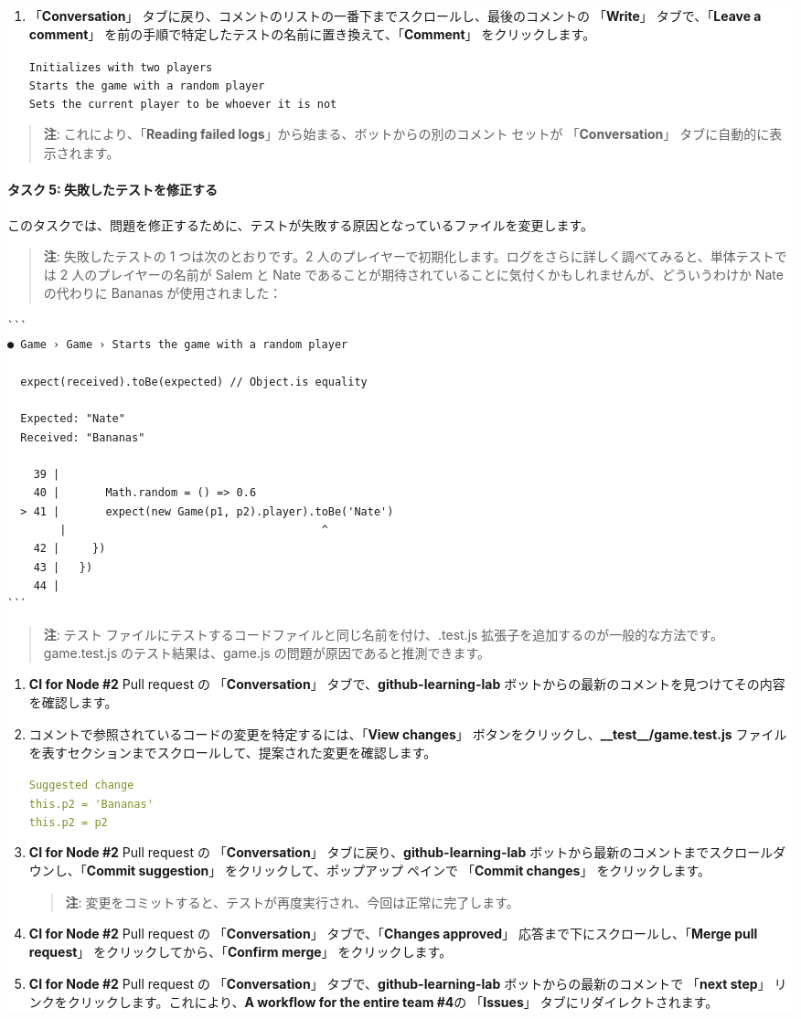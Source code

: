 1. 「**Conversation**」 タブに戻り、コメントのリストの一番下までスクロールし、最後のコメントの 「**Write**」 タブで、「**Leave a comment**」 を前の手順で特定したテストの名前に置き換えて、「**Comment**」 をクリックします。

   ```
   Initializes with two players
   Starts the game with a random player
   Sets the current player to be whoever it is not
   ```

> **注**: これにより、「**Reading failed logs**」から始まる、ボットからの別のコメント セットが 「**Conversation**」 タブに自動的に表示されます。

#### タスク 5: 失敗したテストを修正する

このタスクでは、問題を修正するために、テストが失敗する原因となっているファイルを変更します。

> **注**: 失敗したテストの 1 つは次のとおりです。2 人のプレイヤーで初期化します。ログをさらに詳しく調べてみると、単体テストでは 2 人のプレイヤーの名前が Salem と Nate であることが期待されていることに気付くかもしれませんが、どういうわけか Nate の代わりに Bananas が使用されました：

    ```
    ● Game › Game › Starts the game with a random player

      expect(received).toBe(expected) // Object.is equality

      Expected: "Nate"
      Received: "Bananas"

        39 |
        40 |       Math.random = () => 0.6
      > 41 |       expect(new Game(p1, p2).player).toBe('Nate')
            |                                       ^
        42 |     })
        43 |   })
        44 |
    ```

> **注**: テスト ファイルにテストするコードファイルと同じ名前を付け、.test.js 拡張子を追加するのが一般的な方法です。game.test.js のテスト結果は、game.js の問題が原因であると推測できます。

1. **CI for Node #2** Pull request の 「**Conversation**」 タブで、**github-learning-lab** ボットからの最新のコメントを見つけてその内容を確認します。
1. コメントで参照されているコードの変更を特定するには、「**View changes**」 ボタンをクリックし、**\_\_test\_\_/game.test.js** ファイルを表すセクションまでスクロールして、提案された変更を確認します。

   ```yaml
   Suggested change
   this.p2 = 'Bananas'
   this.p2 = p2
   ```

1. **CI for Node #2** Pull request の 「**Conversation**」 タブに戻り、**github-learning-lab** ボットから最新のコメントまでスクロールダウンし、「**Commit suggestion**」 をクリックして、ポップアップ ペインで 「**Commit changes**」 をクリックします。

   > **注**: 変更をコミットすると、テストが再度実行され、今回は正常に完了します。

1. **CI for Node #2** Pull request の 「**Conversation**」 タブで、「**Changes approved**」 応答まで下にスクロールし、「**Merge pull request**」 をクリックしてから、「**Confirm merge**」 をクリックします。
1. **CI for Node #2** Pull request の 「**Conversation**」 タブで、**github-learning-lab** ボットからの最新のコメントで 「**next step**」 リンクをクリックします。これにより、**A workflow for the entire team #4**の 「**Issues**」 タブにリダイレクトされます。
